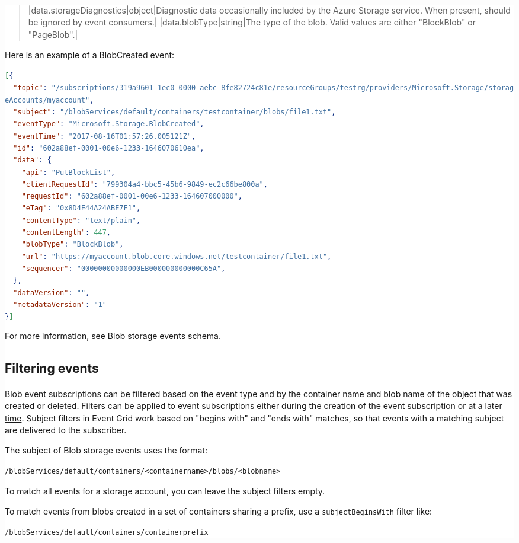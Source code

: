 > |data.storageDiagnostics|object|Diagnostic data occasionally included by the Azure Storage service. When present, should be ignored by event consumers.|
|data.blobType|string|The type of the blob. Valid values are either "BlockBlob" or "PageBlob".| 

Here is an example of a BlobCreated event:
```json
[{
  "topic": "/subscriptions/319a9601-1ec0-0000-aebc-8fe82724c81e/resourceGroups/testrg/providers/Microsoft.Storage/storageAccounts/myaccount",
  "subject": "/blobServices/default/containers/testcontainer/blobs/file1.txt",
  "eventType": "Microsoft.Storage.BlobCreated",
  "eventTime": "2017-08-16T01:57:26.005121Z",
  "id": "602a88ef-0001-00e6-1233-1646070610ea",
  "data": {
    "api": "PutBlockList",
    "clientRequestId": "799304a4-bbc5-45b6-9849-ec2c66be800a",
    "requestId": "602a88ef-0001-00e6-1233-164607000000",
    "eTag": "0x8D4E44A24ABE7F1",
    "contentType": "text/plain",
    "contentLength": 447,
    "blobType": "BlockBlob",
    "url": "https://myaccount.blob.core.windows.net/testcontainer/file1.txt",
    "sequencer": "00000000000000EB000000000000C65A",
  },
  "dataVersion": "",
  "metadataVersion": "1"
}]

```

For more information, see [Blob storage events schema](../../event-grid/event-schema-blob-storage.md).

## Filtering events
Blob event subscriptions can be filtered based on the event type and by the container name and blob name of the object that was created or deleted.  Filters can be applied to event subscriptions either during the [creation](/cli/azure/eventgrid/event-subscription?view=azure-cli-latest) of the event subscription or [at a later time](/cli/azure/eventgrid/event-subscription?view=azure-cli-latest). Subject filters in Event Grid work based on "begins with" and "ends with" matches, so that events with a matching subject are delivered to the subscriber. 

The subject of Blob storage events uses the format:

```
/blobServices/default/containers/<containername>/blobs/<blobname>
```

To match all events for a storage account, you can leave the subject filters empty.

To match events from blobs created in a set of containers sharing a prefix, use a `subjectBeginsWith` filter like:

```
/blobServices/default/containers/containerprefix
```
